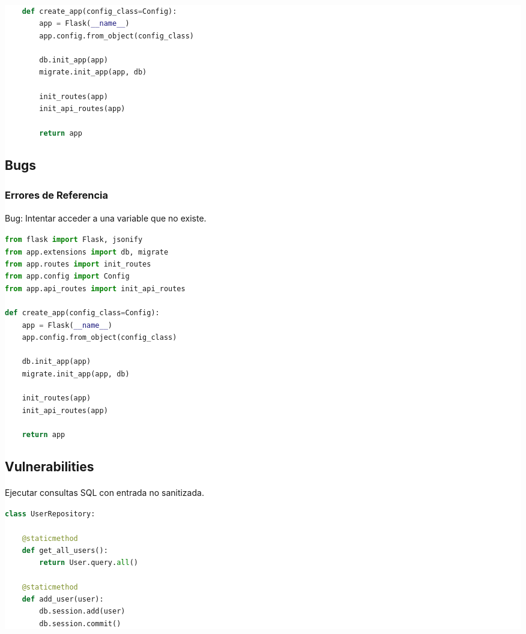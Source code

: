 ```python
    def create_app(config_class=Config):
        app = Flask(__name__)
        app.config.from_object(config_class)

        db.init_app(app)
        migrate.init_app(app, db)
        
        init_routes(app)
        init_api_routes(app)

        return app
```

## Bugs
### Errores de Referencia

Bug: Intentar acceder a una variable que no existe.


```python
from flask import Flask, jsonify
from app.extensions import db, migrate
from app.routes import init_routes
from app.config import Config
from app.api_routes import init_api_routes

def create_app(config_class=Config):
    app = Flask(__name__)
    app.config.from_object(config_class)

    db.init_app(app)
    migrate.init_app(app, db)
        
    init_routes(app)
    init_api_routes(app)

    return app
```

## Vulnerabilities

Ejecutar consultas SQL con entrada no sanitizada.

```python
class UserRepository:

    @staticmethod
    def get_all_users():
        return User.query.all()
    
    @staticmethod
    def add_user(user):
        db.session.add(user)
        db.session.commit()
```
